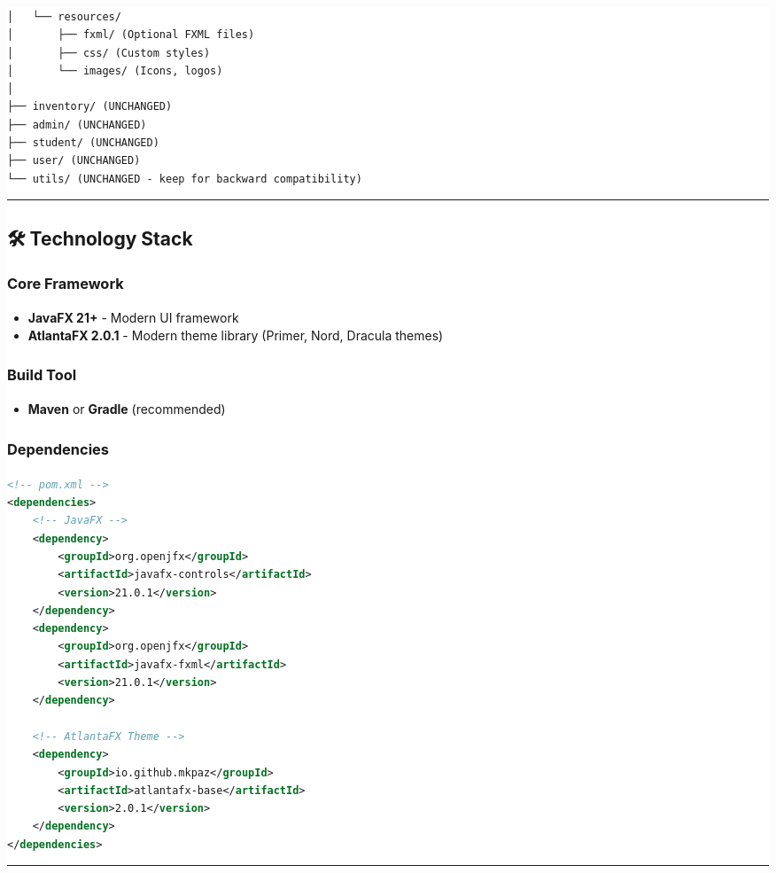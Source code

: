 ```
│   └── resources/
│       ├── fxml/ (Optional FXML files)
│       ├── css/ (Custom styles)
│       └── images/ (Icons, logos)
│
├── inventory/ (UNCHANGED)
├── admin/ (UNCHANGED)
├── student/ (UNCHANGED)
├── user/ (UNCHANGED)
└── utils/ (UNCHANGED - keep for backward compatibility)
```

---

## 🛠️ Technology Stack

### **Core Framework**
- **JavaFX 21+** - Modern UI framework
- **AtlantaFX 2.0.1** - Modern theme library (Primer, Nord, Dracula themes)

### **Build Tool**
- **Maven** or **Gradle** (recommended)

### **Dependencies**
```xml
<!-- pom.xml -->
<dependencies>
    <!-- JavaFX -->
    <dependency>
        <groupId>org.openjfx</groupId>
        <artifactId>javafx-controls</artifactId>
        <version>21.0.1</version>
    </dependency>
    <dependency>
        <groupId>org.openjfx</groupId>
        <artifactId>javafx-fxml</artifactId>
        <version>21.0.1</version>
    </dependency>
    
    <!-- AtlantaFX Theme -->
    <dependency>
        <groupId>io.github.mkpaz</groupId>
        <artifactId>atlantafx-base</artifactId>
        <version>2.0.1</version>
    </dependency>
</dependencies>
```

---
